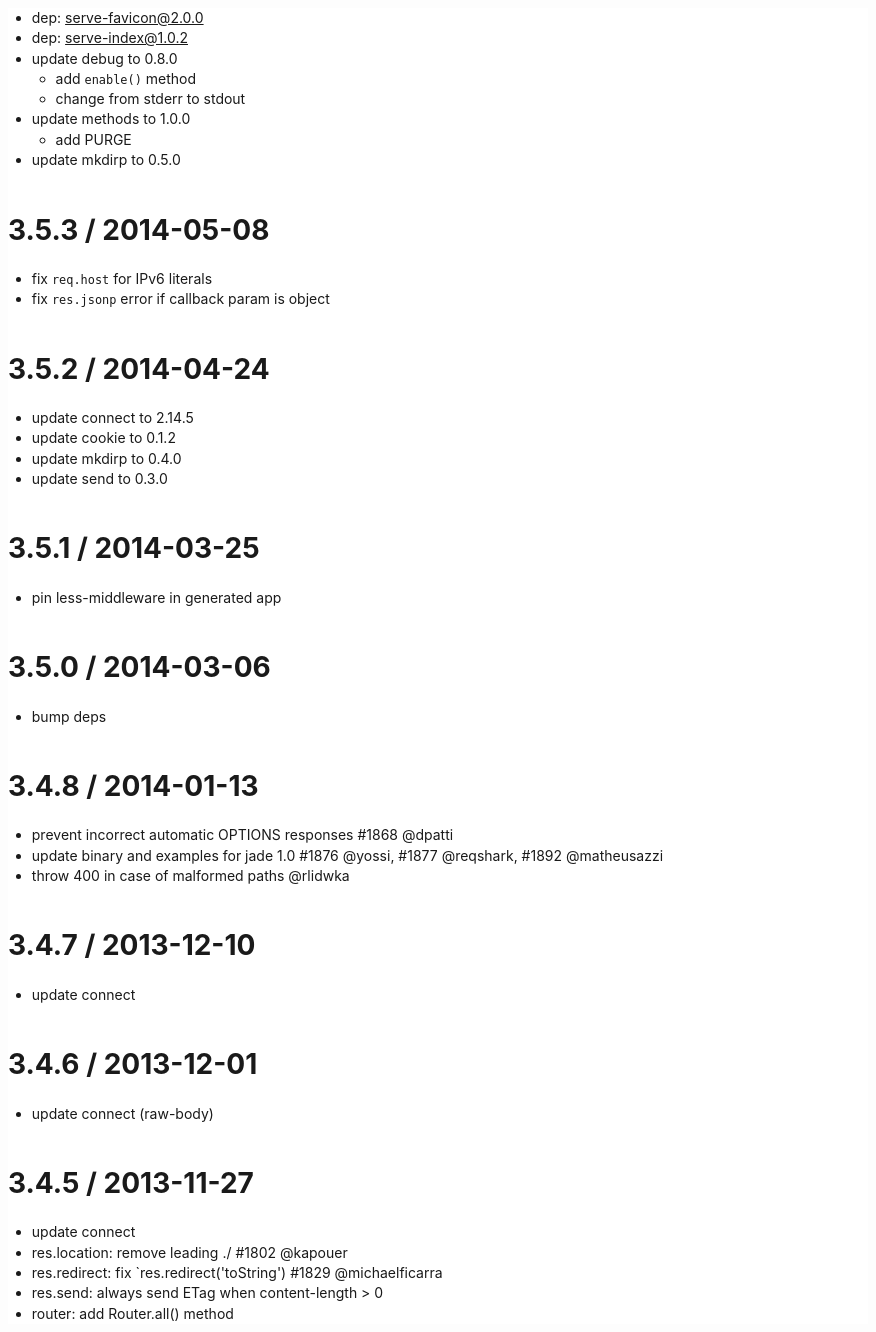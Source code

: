   * dep: serve-favicon@2.0.0
  * dep: serve-index@1.0.2
* update debug to 0.8.0
  * add `enable()` method
  * change from stderr to stdout
* update methods to 1.0.0
  - add PURGE
* update mkdirp to 0.5.0

3.5.3 / 2014-05-08
==================

* fix `req.host` for IPv6 literals
* fix `res.jsonp` error if callback param is object

3.5.2 / 2014-04-24
==================

* update connect to 2.14.5
* update cookie to 0.1.2
* update mkdirp to 0.4.0
* update send to 0.3.0

3.5.1 / 2014-03-25
==================

* pin less-middleware in generated app

3.5.0 / 2014-03-06
==================

* bump deps

3.4.8 / 2014-01-13
==================

* prevent incorrect automatic OPTIONS responses #1868 @dpatti
* update binary and examples for jade 1.0 #1876 @yossi, #1877 @reqshark, #1892 @matheusazzi
* throw 400 in case of malformed paths @rlidwka

3.4.7 / 2013-12-10
==================

* update connect

3.4.6 / 2013-12-01
==================

* update connect (raw-body)

3.4.5 / 2013-11-27
==================

* update connect
* res.location: remove leading ./ #1802 @kapouer
* res.redirect: fix `res.redirect('toString') #1829 @michaelficarra
* res.send: always send ETag when content-length > 0
* router: add Router.all() method
